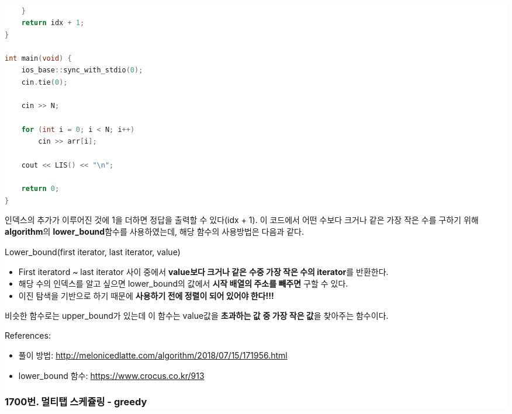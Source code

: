 ```c++
    }
    return idx + 1;
}

int main(void) {
    ios_base::sync_with_stdio(0);
    cin.tie(0);
    
    cin >> N;
    
    for (int i = 0; i < N; i++)
        cin >> arr[i];
    
    cout << LIS() << "\n";
    
    return 0;
}
```

인덱스의 추가가 이루어진 것에 1을 더하면 정답을 출력할 수 있다(idx + 1). 이 코드에서 어떤 수보다 크거나 같은 가장 작은 수를 구하기 위해 **algorithm**의 **lower_bound**함수를 사용하였는데, 해당 함수의 사용방법은 다음과 같다.

Lower_bound(first iterator, last iterator, value)

- First iteratord ~ last iterator 사이 중에서 **value보다 크거나 같은** **수중 가장 작은 수의 iterator**를 반환한다.
- 해당 수의 인덱스를 알고 싶으면 lower_bound의 값에서 **시작 배열의 주소를 빼주면** 구할 수 있다.
- 이진 탐색을 기반으로 하기 때문에 **사용하기 전에 정렬이 되어 있어야 한다!!!**

비슷한 함수로는 upper_bound가 있는데 이 함수는 value값을 **초과하는 값** **중 가장 작은 값**을 찾아주는 함수이다.

References: 

- 풀이 방법: http://melonicedlatte.com/algorithm/2018/07/15/171956.html

- lower_bound 함수: https://www.crocus.co.kr/913



### 1700번. 멀티탭 스케쥴링 - greedy
